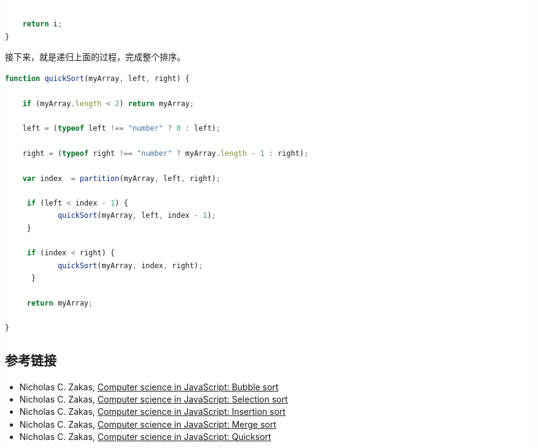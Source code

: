 ```js

    return i;
}
```

接下来，就是递归上面的过程，完成整个排序。

```js
function quickSort(myArray, left, right) {

    if (myArray.length < 2) return myArray;

    left = (typeof left !== "number" ? 0 : left);

    right = (typeof right !== "number" ? myArray.length - 1 : right);

    var index  = partition(myArray, left, right);

     if (left < index - 1) {
            quickSort(myArray, left, index - 1);
     }

     if (index < right) {
            quickSort(myArray, index, right);
      }

     return myArray;

}
```

## 参考链接

*   Nicholas C. Zakas, [Computer science in JavaScript: Bubble sort](http://www.nczonline.net/blog/2009/05/26/computer-science-in-javascript-bubble-sort/)
*   Nicholas C. Zakas, [Computer science in JavaScript: Selection sort](http://www.nczonline.net/blog/2012/09/17/computer-science-in-javascript-insertion-sort/)
*   Nicholas C. Zakas, [Computer science in JavaScript: Insertion sort](http://www.nczonline.net/blog/2012/09/17/computer-science-in-javascript-insertion-sort/)
*   Nicholas C. Zakas, [Computer science in JavaScript: Merge sort](http://www.nczonline.net/blog/2012/10/02/computer-science-and-javascript-merge-sort/)
*   Nicholas C. Zakas, [Computer science in JavaScript: Quicksort](http://www.nczonline.net/blog/2012/11/27/computer-science-in-javascript-quicksort/)